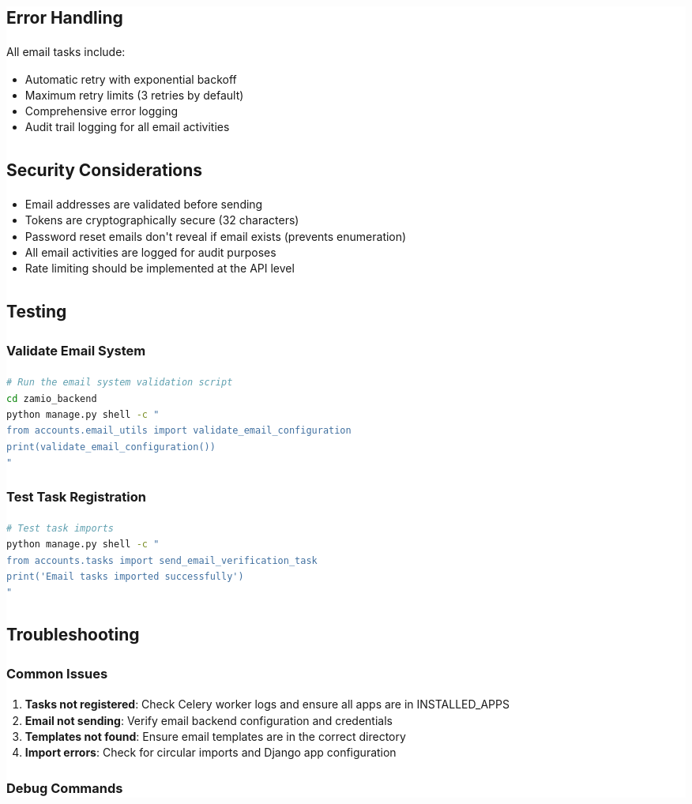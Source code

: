 ## Error Handling

All email tasks include:

- Automatic retry with exponential backoff
- Maximum retry limits (3 retries by default)
- Comprehensive error logging
- Audit trail logging for all email activities

## Security Considerations

- Email addresses are validated before sending
- Tokens are cryptographically secure (32 characters)
- Password reset emails don't reveal if email exists (prevents enumeration)
- All email activities are logged for audit purposes
- Rate limiting should be implemented at the API level

## Testing

### Validate Email System

```bash
# Run the email system validation script
cd zamio_backend
python manage.py shell -c "
from accounts.email_utils import validate_email_configuration
print(validate_email_configuration())
"
```

### Test Task Registration

```bash
# Test task imports
python manage.py shell -c "
from accounts.tasks import send_email_verification_task
print('Email tasks imported successfully')
"
```

## Troubleshooting

### Common Issues

1. **Tasks not registered**: Check Celery worker logs and ensure all apps are in INSTALLED_APPS
2. **Email not sending**: Verify email backend configuration and credentials
3. **Templates not found**: Ensure email templates are in the correct directory
4. **Import errors**: Check for circular imports and Django app configuration

### Debug Commands
